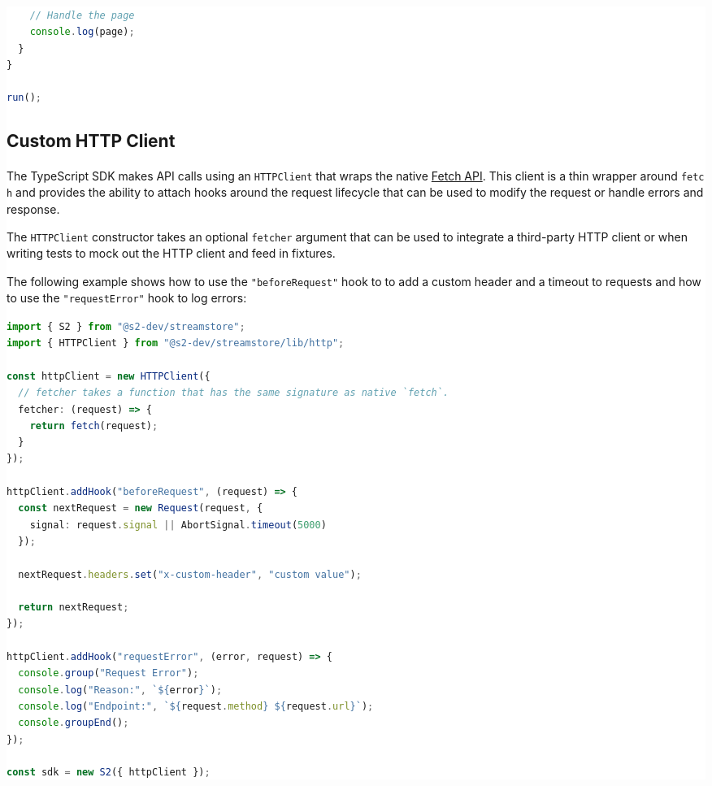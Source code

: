 ```typescript
    // Handle the page
    console.log(page);
  }
}

run();

```



## Custom HTTP Client

The TypeScript SDK makes API calls using an `HTTPClient` that wraps the native
[Fetch API](https://developer.mozilla.org/en-US/docs/Web/API/Fetch_API). This
client is a thin wrapper around `fetch` and provides the ability to attach hooks
around the request lifecycle that can be used to modify the request or handle
errors and response.

The `HTTPClient` constructor takes an optional `fetcher` argument that can be
used to integrate a third-party HTTP client or when writing tests to mock out
the HTTP client and feed in fixtures.

The following example shows how to use the `"beforeRequest"` hook to to add a
custom header and a timeout to requests and how to use the `"requestError"` hook
to log errors:

```typescript
import { S2 } from "@s2-dev/streamstore";
import { HTTPClient } from "@s2-dev/streamstore/lib/http";

const httpClient = new HTTPClient({
  // fetcher takes a function that has the same signature as native `fetch`.
  fetcher: (request) => {
    return fetch(request);
  }
});

httpClient.addHook("beforeRequest", (request) => {
  const nextRequest = new Request(request, {
    signal: request.signal || AbortSignal.timeout(5000)
  });

  nextRequest.headers.set("x-custom-header", "custom value");

  return nextRequest;
});

httpClient.addHook("requestError", (error, request) => {
  console.group("Request Error");
  console.log("Reason:", `${error}`);
  console.log("Endpoint:", `${request.method} ${request.url}`);
  console.groupEnd();
});

const sdk = new S2({ httpClient });
```
